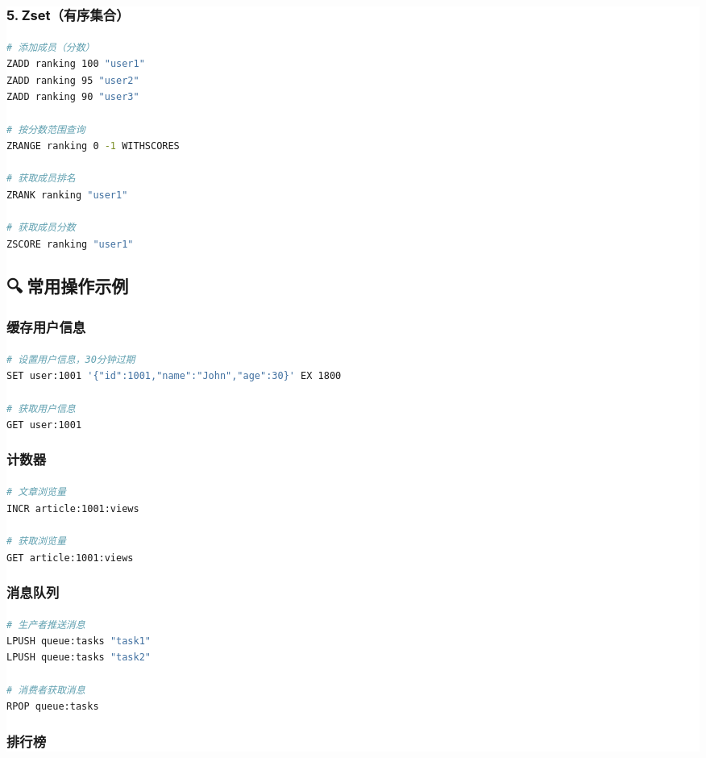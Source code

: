 ### 5. Zset（有序集合）

```bash
# 添加成员（分数）
ZADD ranking 100 "user1"
ZADD ranking 95 "user2"
ZADD ranking 90 "user3"

# 按分数范围查询
ZRANGE ranking 0 -1 WITHSCORES

# 获取成员排名
ZRANK ranking "user1"

# 获取成员分数
ZSCORE ranking "user1"
```

## 🔍 常用操作示例

### 缓存用户信息

```bash
# 设置用户信息，30分钟过期
SET user:1001 '{"id":1001,"name":"John","age":30}' EX 1800

# 获取用户信息
GET user:1001
```

### 计数器

```bash
# 文章浏览量
INCR article:1001:views

# 获取浏览量
GET article:1001:views
```

### 消息队列

```bash
# 生产者推送消息
LPUSH queue:tasks "task1"
LPUSH queue:tasks "task2"

# 消费者获取消息
RPOP queue:tasks
```

### 排行榜
